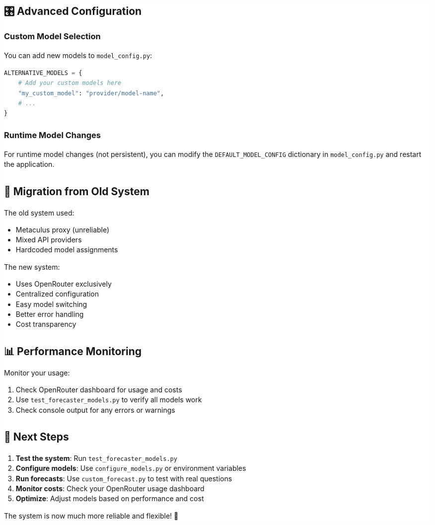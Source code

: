 ## 🎛️ Advanced Configuration

### Custom Model Selection

You can add new models to `model_config.py`:

```python
ALTERNATIVE_MODELS = {
    # Add your custom models here
    "my_custom_model": "provider/model-name",
    # ...
}
```

### Runtime Model Changes

For runtime model changes (not persistent), you can modify the `DEFAULT_MODEL_CONFIG` dictionary in `model_config.py` and restart the application.

## 🔄 Migration from Old System

The old system used:
- Metaculus proxy (unreliable)
- Mixed API providers
- Hardcoded model assignments

The new system:
- Uses OpenRouter exclusively
- Centralized configuration
- Easy model switching
- Better error handling
- Cost transparency

## 📊 Performance Monitoring

Monitor your usage:
1. Check OpenRouter dashboard for usage and costs
2. Use `test_forecaster_models.py` to verify all models work
3. Check console output for any errors or warnings

## 🚀 Next Steps

1. **Test the system**: Run `test_forecaster_models.py`
2. **Configure models**: Use `configure_models.py` or environment variables
3. **Run forecasts**: Use `custom_forecast.py` to test with real questions
4. **Monitor costs**: Check your OpenRouter usage dashboard
5. **Optimize**: Adjust models based on performance and cost

The system is now much more reliable and flexible! 🎉
